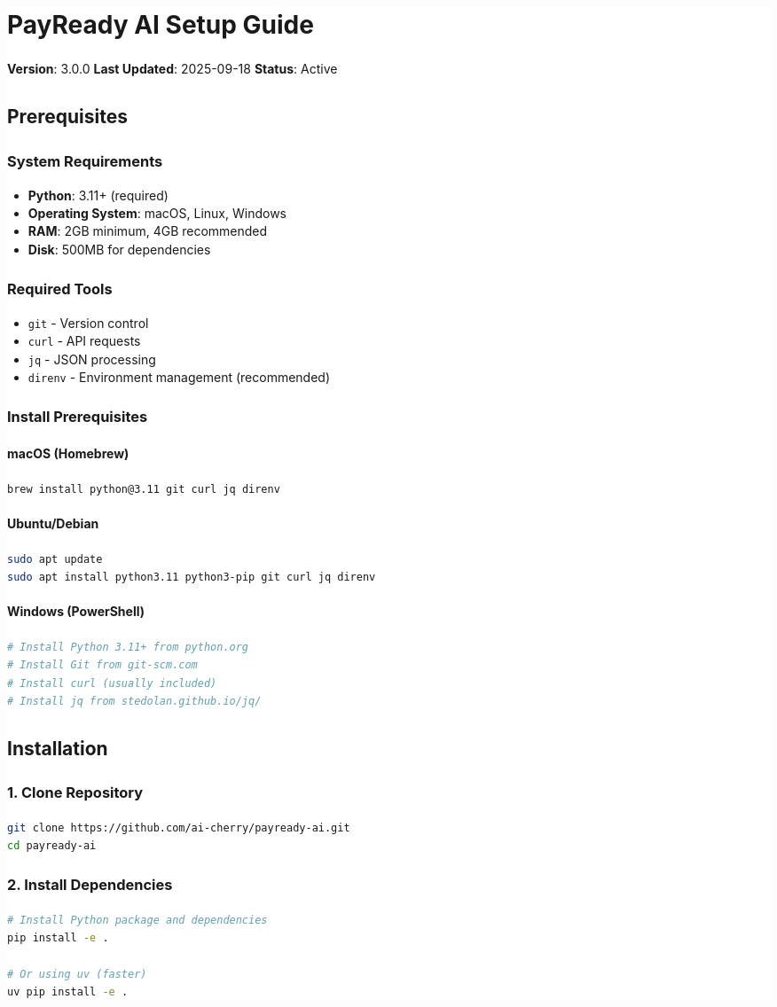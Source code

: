 # PayReady AI Setup Guide
**Version**: 3.0.0
**Last Updated**: 2025-09-18
**Status**: Active

## Prerequisites

### System Requirements
- **Python**: 3.11+ (required)
- **Operating System**: macOS, Linux, Windows
- **RAM**: 2GB minimum, 4GB recommended
- **Disk**: 500MB for dependencies

### Required Tools
- `git` - Version control
- `curl` - API requests
- `jq` - JSON processing
- `direnv` - Environment management (recommended)

### Install Prerequisites

#### macOS (Homebrew)
```bash
brew install python@3.11 git curl jq direnv
```

#### Ubuntu/Debian
```bash
sudo apt update
sudo apt install python3.11 python3-pip git curl jq direnv
```

#### Windows (PowerShell)
```powershell
# Install Python 3.11+ from python.org
# Install Git from git-scm.com
# Install curl (usually included)
# Install jq from stedolan.github.io/jq/
```

## Installation

### 1. Clone Repository
```bash
git clone https://github.com/ai-cherry/payready-ai.git
cd payready-ai
```

### 2. Install Dependencies
```bash
# Install Python package and dependencies
pip install -e .

# Or using uv (faster)
uv pip install -e .
```
